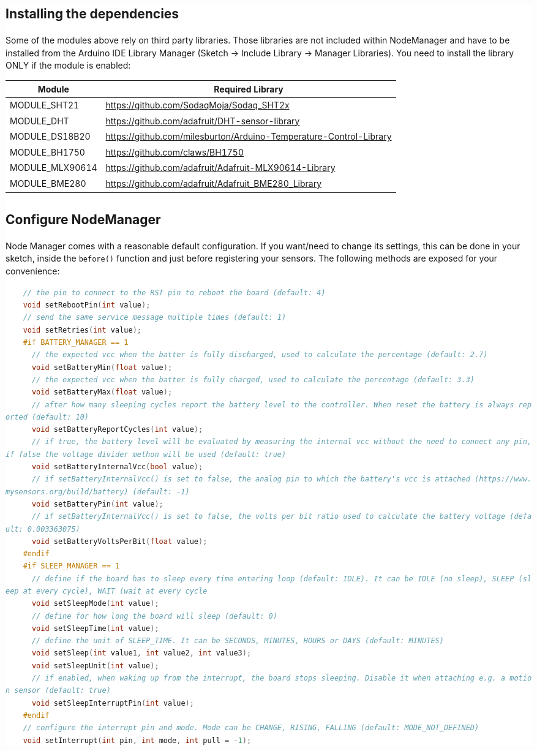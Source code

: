 ## Installing the dependencies

Some of the modules above rely on third party libraries. Those libraries are not included within NodeManager and have to be installed from the Arduino IDE Library Manager (Sketch -> Include Library -> Manager Libraries). You need to install the library ONLY if the module is enabled:

Module  | Required Library
 ------------- | -------------
MODULE_SHT21 | https://github.com/SodaqMoja/Sodaq_SHT2x
MODULE_DHT | https://github.com/adafruit/DHT-sensor-library
MODULE_DS18B20 | https://github.com/milesburton/Arduino-Temperature-Control-Library
MODULE_BH1750 | https://github.com/claws/BH1750
MODULE_MLX90614 | https://github.com/adafruit/Adafruit-MLX90614-Library
MODULE_BME280 | https://github.com/adafruit/Adafruit_BME280_Library

## Configure NodeManager

Node Manager comes with a reasonable default configuration. If you want/need to change its settings, this can be done in your sketch, inside the `before()` function and just before registering your sensors. The following methods are exposed for your convenience:

~~~c
    // the pin to connect to the RST pin to reboot the board (default: 4)
    void setRebootPin(int value);
    // send the same service message multiple times (default: 1)
    void setRetries(int value);
    #if BATTERY_MANAGER == 1
      // the expected vcc when the batter is fully discharged, used to calculate the percentage (default: 2.7)
      void setBatteryMin(float value);
      // the expected vcc when the batter is fully charged, used to calculate the percentage (default: 3.3)
      void setBatteryMax(float value);
      // after how many sleeping cycles report the battery level to the controller. When reset the battery is always reported (default: 10)
      void setBatteryReportCycles(int value);
      // if true, the battery level will be evaluated by measuring the internal vcc without the need to connect any pin, if false the voltage divider methon will be used (default: true)
      void setBatteryInternalVcc(bool value);
      // if setBatteryInternalVcc() is set to false, the analog pin to which the battery's vcc is attached (https://www.mysensors.org/build/battery) (default: -1)
      void setBatteryPin(int value);
      // if setBatteryInternalVcc() is set to false, the volts per bit ratio used to calculate the battery voltage (default: 0.003363075)
      void setBatteryVoltsPerBit(float value);
    #endif
    #if SLEEP_MANAGER == 1
      // define if the board has to sleep every time entering loop (default: IDLE). It can be IDLE (no sleep), SLEEP (sleep at every cycle), WAIT (wait at every cycle
      void setSleepMode(int value);
      // define for how long the board will sleep (default: 0)
      void setSleepTime(int value);
      // define the unit of SLEEP_TIME. It can be SECONDS, MINUTES, HOURS or DAYS (default: MINUTES)
      void setSleep(int value1, int value2, int value3);
      void setSleepUnit(int value);
      // if enabled, when waking up from the interrupt, the board stops sleeping. Disable it when attaching e.g. a motion sensor (default: true)
      void setSleepInterruptPin(int value);
    #endif
    // configure the interrupt pin and mode. Mode can be CHANGE, RISING, FALLING (default: MODE_NOT_DEFINED)
    void setInterrupt(int pin, int mode, int pull = -1);
~~~